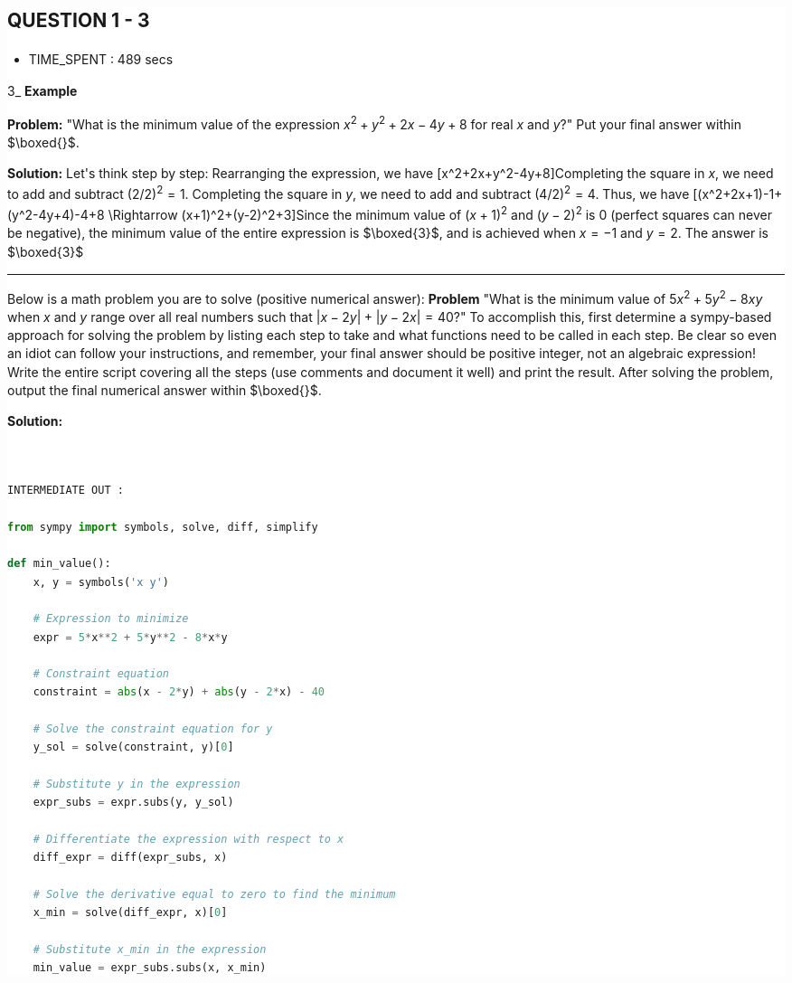 

## QUESTION 1 - 3 
- TIME_SPENT : 489 secs

3_
**Example**

**Problem:** 
"What is the minimum value of the expression $x^2+y^2+2x-4y+8$ for real $x$ and $y$?"
Put your final answer within $\boxed{}$.

**Solution:** 
Let's think step by step:
Rearranging the expression, we have  \[x^2+2x+y^2-4y+8\]Completing the square in $x$, we need to add and subtract $(2/2)^2=1$. Completing the square in $y$, we need to add and subtract $(4/2)^2=4$. Thus, we have \[(x^2+2x+1)-1+(y^2-4y+4)-4+8 \Rightarrow (x+1)^2+(y-2)^2+3\]Since the minimum value of $(x+1)^2$ and $(y-2)^2$ is $0$ (perfect squares can never be negative), the minimum value of the entire expression is $\boxed{3}$, and is achieved when $x=-1$ and $y=2$. The answer is $\boxed{3}$


---

Below is a math problem you are to solve (positive numerical answer):
**Problem**
"What is the minimum value of $5x^2+5y^2-8xy$ when $x$ and $y$ range over all real numbers such that $|x-2y| + |y-2x| = 40$?"
To accomplish this, first determine a sympy-based approach for solving the problem by listing each step to take and what functions need to be called in each step. Be clear so even an idiot can follow your instructions, and remember, your final answer should be positive integer, not an algebraic expression!
Write the entire script covering all the steps (use comments and document it well) and print the result. After solving the problem, output the final numerical answer within $\boxed{}$.

**Solution:** 


```python


INTERMEDIATE OUT :

from sympy import symbols, solve, diff, simplify

def min_value():
    x, y = symbols('x y')

    # Expression to minimize
    expr = 5*x**2 + 5*y**2 - 8*x*y

    # Constraint equation
    constraint = abs(x - 2*y) + abs(y - 2*x) - 40

    # Solve the constraint equation for y
    y_sol = solve(constraint, y)[0]

    # Substitute y in the expression
    expr_subs = expr.subs(y, y_sol)

    # Differentiate the expression with respect to x
    diff_expr = diff(expr_subs, x)

    # Solve the derivative equal to zero to find the minimum
    x_min = solve(diff_expr, x)[0]

    # Substitute x_min in the expression
    min_value = expr_subs.subs(x, x_min)
```